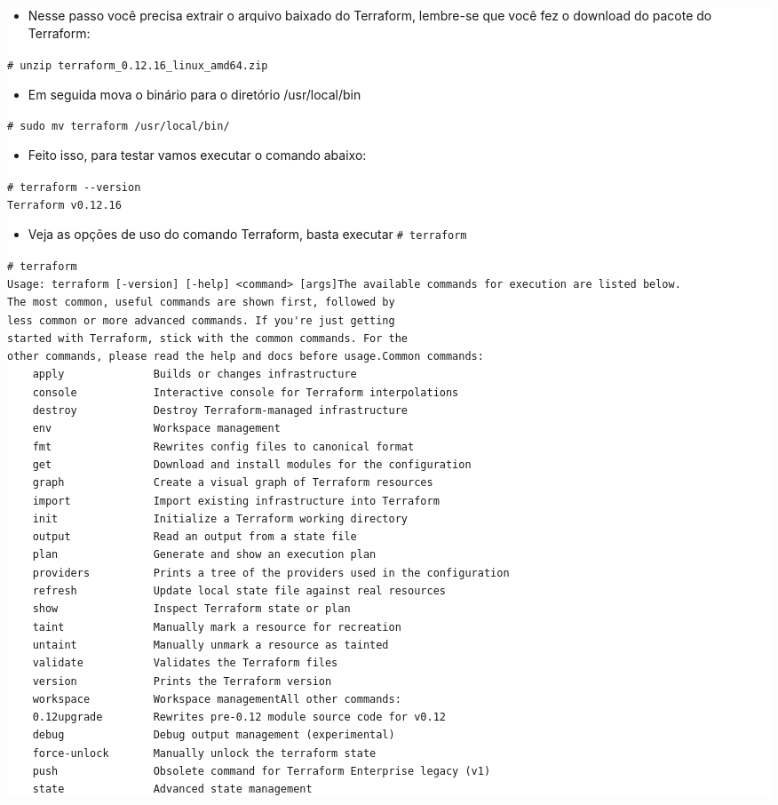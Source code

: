 - Nesse passo você precisa extrair o arquivo baixado do Terraform, lembre-se que você fez o download do pacote do Terraform:

```
# unzip terraform_0.12.16_linux_amd64.zip
```

- Em seguida mova o binário para o diretório /usr/local/bin

```
# sudo mv terraform /usr/local/bin/
```

- Feito isso, para testar vamos executar o comando abaixo:

```
# terraform --version
Terraform v0.12.16
```

- Veja as opções de uso do comando Terraform, basta executar `# terraform`

```
# terraform 
Usage: terraform [-version] [-help] <command> [args]The available commands for execution are listed below.
The most common, useful commands are shown first, followed by
less common or more advanced commands. If you're just getting
started with Terraform, stick with the common commands. For the
other commands, please read the help and docs before usage.Common commands:
    apply              Builds or changes infrastructure
    console            Interactive console for Terraform interpolations
    destroy            Destroy Terraform-managed infrastructure
    env                Workspace management
    fmt                Rewrites config files to canonical format
    get                Download and install modules for the configuration
    graph              Create a visual graph of Terraform resources
    import             Import existing infrastructure into Terraform
    init               Initialize a Terraform working directory
    output             Read an output from a state file
    plan               Generate and show an execution plan
    providers          Prints a tree of the providers used in the configuration
    refresh            Update local state file against real resources
    show               Inspect Terraform state or plan
    taint              Manually mark a resource for recreation
    untaint            Manually unmark a resource as tainted
    validate           Validates the Terraform files
    version            Prints the Terraform version
    workspace          Workspace managementAll other commands:
    0.12upgrade        Rewrites pre-0.12 module source code for v0.12
    debug              Debug output management (experimental)
    force-unlock       Manually unlock the terraform state
    push               Obsolete command for Terraform Enterprise legacy (v1)
    state              Advanced state management
```

